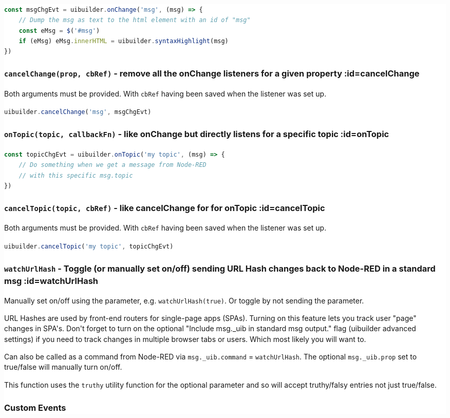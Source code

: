 ```javascript
const msgChgEvt = uibuilder.onChange('msg', (msg) => {
    // Dump the msg as text to the html element with an id of "msg"
    const eMsg = $('#msg')
    if (eMsg) eMsg.innerHTML = uibuilder.syntaxHighlight(msg)
})
```

### `cancelChange(prop, cbRef)` - remove all the onChange listeners for a given property :id=cancelChange

Both arguments must be provided. With `cbRef` having been saved when the listener was set up.

```javascript
uibuilder.cancelChange('msg', msgChgEvt)
```

### `onTopic(topic, callbackFn)` - like onChange but directly listens for a specific topic :id=onTopic

```javascript
const topicChgEvt = uibuilder.onTopic('my topic', (msg) => {
    // Do something when we get a message from Node-RED
    // with this specific msg.topic
})
```

### `cancelTopic(topic, cbRef)` - like cancelChange for for onTopic :id=cancelTopic

Both arguments must be provided. With `cbRef` having been saved when the listener was set up.

```javascript
uibuilder.cancelTopic('my topic', topicChgEvt)
```

### `watchUrlHash` - Toggle (or manually set on/off) sending URL Hash changes back to Node-RED in a standard msg :id=watchUrlHash

Manually set on/off using the parameter, e.g. `watchUrlHash(true)`. Or toggle by not sending the parameter.

URL Hashes are used by front-end routers for single-page apps (SPAs). Turning on this feature lets you track user "page" changes in SPA's. Don't forget to turn on the optional "Include msg._uib in standard msg output." flag (uibuilder advanced settings) if you need to track changes in multiple browser tabs or users. Which most likely you will want to.

Can also be called as a command from Node-RED via `msg._uib.command` = `watchUrlHash`. The optional `msg._uib.prop` set to true/false will manually turn on/off.

This function uses the `truthy` utility function for the optional parameter and so will accept truthy/falsy entries not just true/false.

### Custom Events
